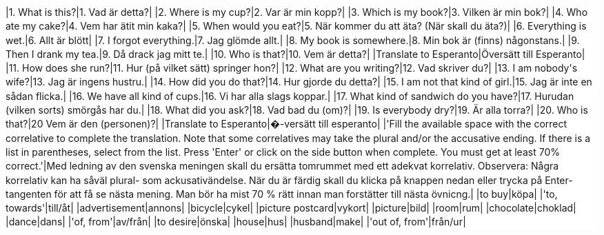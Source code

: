|1. What is this?|1. Vad är detta?|
|2. Where is my cup?|2. Var är min kopp?|
|3. Which is my book?|3. Vilken är min bok?|
|4. Who ate my cake?|4. Vem har ätit min kaka?|
|5. When would you eat?|5. När kommer du att äta? (När skall du äta?)|
|6. Everything is wet.|6. Allt är blött|
|7. I forgot everything.|7. Jag glömde allt.|
|8. My book is somewhere.|8. Min bok är (finns) någonstans.|
|9. Then I drank my tea.|9. Då drack jag mitt te.|
|10. Who is that?|10. Vem är detta?|
|Translate to Esperanto|Översätt till Esperanto|
|11. How does she run?|11. Hur (på vilket sätt) springer hon?|
|12. What are you writing?|12. Vad skriver du?|
|13. I am nobody's wife?|13. Jag är ingens hustru.|
|14. How did you do that?|14. Hur gjorde du detta?|
|15. I am not that kind of girl.|15. Jag är inte en sådan flicka.|
|16. We have all kind of cups.|16. Vi har alla slags koppar.|
|17. What kind of sandwich do you have?|17. Hurudan (vilken sorts) smörgås har du.|
|18. What did you ask?|18. Vad bad du (om)?|
|19. Is everybody dry?|19. Är alla torra?|
|20. Who is that?|20 Vem är den (personen)?|
|Translate to Esperanto|�-versätt till esperanto|
|'Fill the available space with the correct correlative to complete the translation. Note that some correlatives may take the plural and/or the accusative ending. If there is a list in parentheses, select from the list. Press 'Enter' or click on the side button when complete. You must get at least 70% correct.'|Med ledning av den svenska meningen skall du ersätta tomrummet med ett adekvat korrelativ. Observera: Några korrelativ kan ha såväl plural- som ackusativändelse. När du är färdig skall du klicka på knappen nedan eller trycka på Enter-tangenten för att få se nästa mening. Man bör ha mist 70 % rätt innan man forstätter till nästa övnicng.|
|to buy|köpa|
|'to, towards'|till/åt|
|advertisement|annons|
|bicycle|cykel|
|picture postcard|vykort|
|picture|bild|
|room|rum|
|chocolate|choklad|
|dance|dans|
|'of, from'|av/från|
|to desire|önska|
|house|hus|
|husband|make|
|'out of, from'|från/ur|
